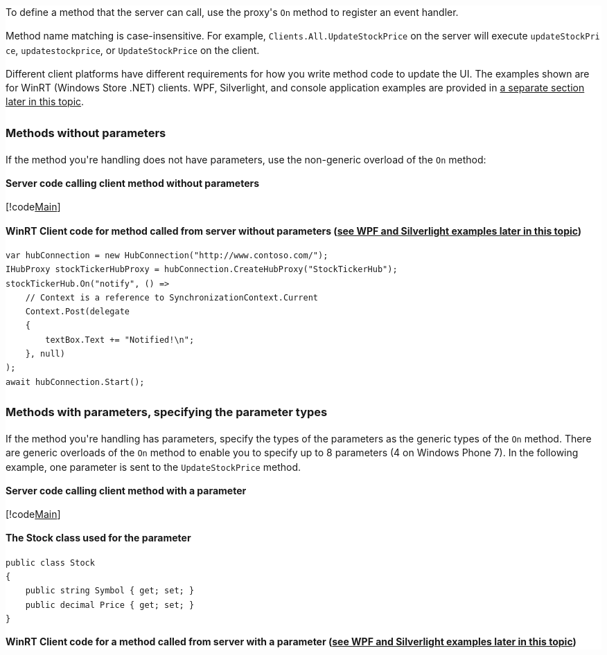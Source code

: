 To define a method that the server can call, use the proxy's `On` method to register an event handler.

Method name matching is case-insensitive. For example, `Clients.All.UpdateStockPrice` on the server will execute `updateStockPrice`, `updatestockprice`, or `UpdateStockPrice` on the client.

Different client platforms have different requirements for how you write method code to update the UI. The examples shown are for WinRT (Windows Store .NET) clients. WPF, Silverlight, and console application examples are provided in [a separate section later in this topic](#wpfsl).

<a id="clientmethodswithoutparms"></a>

### Methods without parameters

If the method you're handling does not have parameters, use the non-generic overload of the `On` method:

**Server code calling client method without parameters**

[!code[Main](hubs-api-guide-net-client/samples/sample12.xml?highlight=5)]

**WinRT Client code for method called from server without parameters ([see WPF and Silverlight examples later in this topic](#wpfsl))**

    var hubConnection = new HubConnection("http://www.contoso.com/");
    IHubProxy stockTickerHubProxy = hubConnection.CreateHubProxy("StockTickerHub");
    stockTickerHub.On("notify", () =>
        // Context is a reference to SynchronizationContext.Current
        Context.Post(delegate
        {
            textBox.Text += "Notified!\n";
        }, null)
    );
    await hubConnection.Start();

<a id="clientmethodswithparmtypes"></a>

### Methods with parameters, specifying the parameter types

If the method you're handling has parameters, specify the types of the parameters as the generic types of the `On` method. There are generic overloads of the `On` method to enable you to specify up to 8 parameters (4 on Windows Phone 7). In the following example, one parameter is sent to the `UpdateStockPrice` method.

**Server code calling client method with a parameter**

[!code[Main](hubs-api-guide-net-client/samples/sample13.xml?highlight=3)]

**The Stock class used for the parameter**

    public class Stock
    {
        public string Symbol { get; set; }
        public decimal Price { get; set; }
    }

**WinRT Client code for a method called from server with a parameter ([see WPF and Silverlight examples later in this topic](#wpfsl))**
